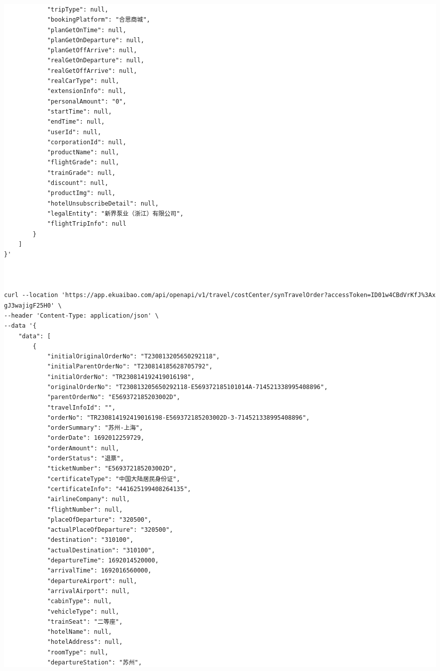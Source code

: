                "tripType": null,  
                "bookingPlatform": "合思商城",  
                "planGetOnTime": null,  
                "planGetOnDeparture": null,  
                "planGetOffArrive": null,  
                "realGetOnDeparture": null,  
                "realGetOffArrive": null,  
                "realCarType": null,  
                "extensionInfo": null,  
                "personalAmount": "0",  
                "startTime": null,  
                "endTime": null,  
                "userId": null,  
                "corporationId": null,  
                "productName": null,  
                "flightGrade": null,  
                "trainGrade": null,  
                "discount": null,  
                "productImg": null,  
                "hotelUnsubscribeDetail": null,  
                "legalEntity": "新界泵业（浙江）有限公司",  
                "flightTripInfo": null  
            }  
        ]  
    }'  
    
    
    
    curl --location 'https://app.ekuaibao.com/api/openapi/v1/travel/costCenter/synTravelOrder?accessToken=ID01w4CBdVrKfJ%3AxgJ3wajigF25H0' \  
    --header 'Content-Type: application/json' \  
    --data '{  
        "data": [  
            {  
                "initialOriginalOrderNo": "T230813205650292118",  
                "initialParentOrderNo": "T230814185628705792",  
                "initialOrderNo": "TR230814192419016198",  
                "originalOrderNo": "T230813205650292118-E569372185101014A-714521338995408896",  
                "parentOrderNo": "E569372185203002D",  
                "travelInfoId": "",  
                "orderNo": "TR230814192419016198-E569372185203002D-3-714521338995408896",  
                "orderSummary": "苏州-上海",  
                "orderDate": 1692012259729,  
                "orderAmount": null,  
                "orderStatus": "退票",  
                "ticketNumber": "E569372185203002D",  
                "certificateType": "中国大陆居民身份证",  
                "certificateInfo": "441625199408264135",  
                "airlineCompany": null,  
                "flightNumber": null,  
                "placeOfDeparture": "320500",  
                "actualPlaceOfDeparture": "320500",  
                "destination": "310100",  
                "actualDestination": "310100",  
                "departureTime": 1692014520000,  
                "arrivalTime": 1692016560000,  
                "departureAirport": null,  
                "arrivalAirport": null,  
                "cabinType": null,  
                "vehicleType": null,  
                "trainSeat": "二等座",  
                "hotelName": null,  
                "hotelAddress": null,  
                "roomType": null,  
                "departureStation": "苏州",  